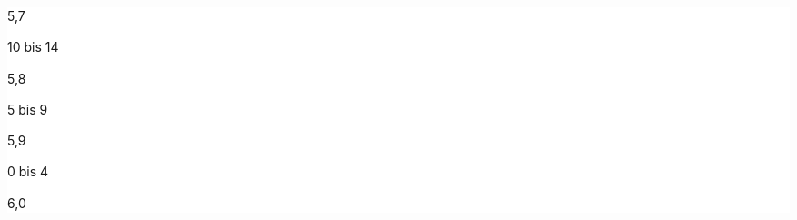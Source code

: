 </td>

<td style="border-right: 0.5pt solid ; border-bottom: 0.5pt solid ; " align="center" valign="middle" charoff="50">

5,7

</td>

</tr>

<tr>

<td style="border-right: 0.5pt solid ; border-bottom: 0.5pt solid ; " align="center" valign="middle" charoff="50">

10 bis 14

</td>

<td style="border-right: 0.5pt solid ; border-bottom: 0.5pt solid ; " align="center" valign="middle" charoff="50">

5,8

</td>

</tr>

<tr>

<td style="border-right: 0.5pt solid ; border-bottom: 0.5pt solid ; " align="center" valign="middle" charoff="50">

5 bis 9

</td>

<td style="border-right: 0.5pt solid ; border-bottom: 0.5pt solid ; " align="center" valign="middle" charoff="50">

5,9

</td>

</tr>

<tr>

<td style="border-right: 0.5pt solid ; " align="center" valign="middle" charoff="50">

0 bis 4

</td>

<td style="border-right: 0.5pt solid ; " align="center" valign="middle" charoff="50">

6,0

</td>

</tr>

</tbody>
